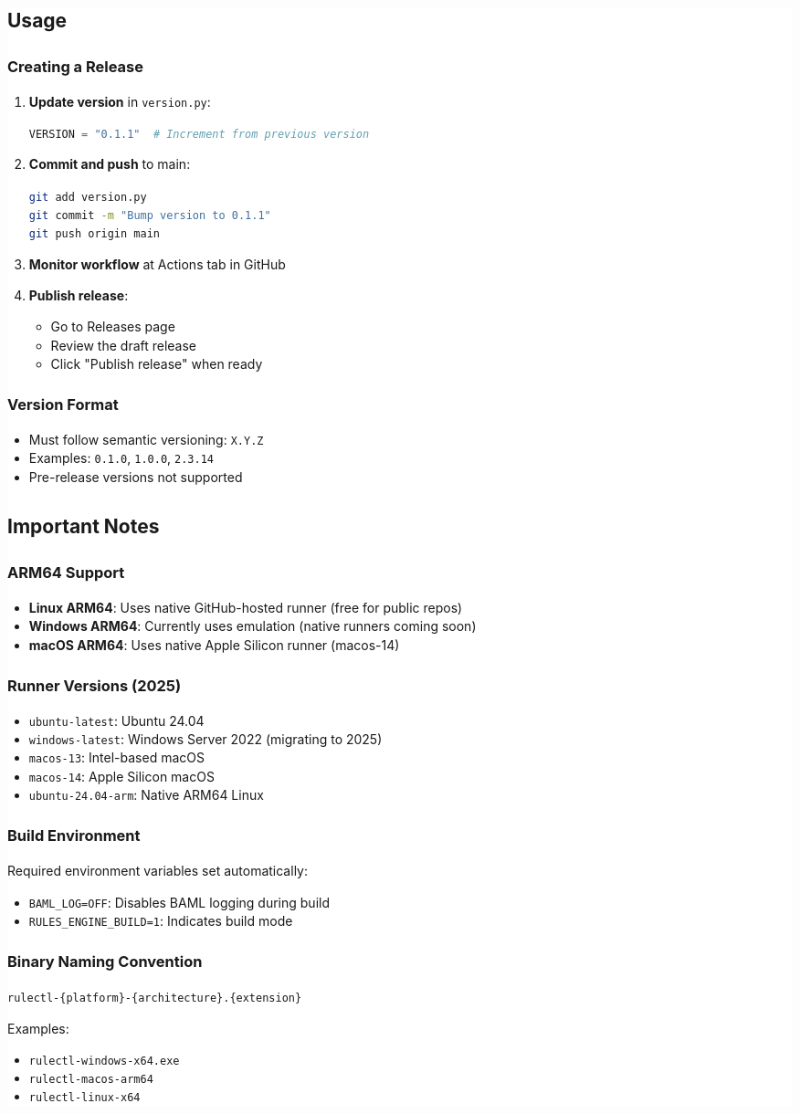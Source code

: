 ## Usage

### Creating a Release

1. **Update version** in `version.py`:
   ```python
   VERSION = "0.1.1"  # Increment from previous version
   ```

2. **Commit and push** to main:
   ```bash
   git add version.py
   git commit -m "Bump version to 0.1.1"
   git push origin main
   ```

3. **Monitor workflow** at Actions tab in GitHub

4. **Publish release**:
   - Go to Releases page
   - Review the draft release
   - Click "Publish release" when ready

### Version Format
- Must follow semantic versioning: `X.Y.Z`
- Examples: `0.1.0`, `1.0.0`, `2.3.14`
- Pre-release versions not supported

## Important Notes

### ARM64 Support
- **Linux ARM64**: Uses native GitHub-hosted runner (free for public repos)
- **Windows ARM64**: Currently uses emulation (native runners coming soon)
- **macOS ARM64**: Uses native Apple Silicon runner (macos-14)

### Runner Versions (2025)
- `ubuntu-latest`: Ubuntu 24.04
- `windows-latest`: Windows Server 2022 (migrating to 2025)
- `macos-13`: Intel-based macOS
- `macos-14`: Apple Silicon macOS
- `ubuntu-24.04-arm`: Native ARM64 Linux

### Build Environment
Required environment variables set automatically:
- `BAML_LOG=OFF`: Disables BAML logging during build
- `RULES_ENGINE_BUILD=1`: Indicates build mode

### Binary Naming Convention
```
rulectl-{platform}-{architecture}.{extension}
```
Examples:
- `rulectl-windows-x64.exe`
- `rulectl-macos-arm64`
- `rulectl-linux-x64`
